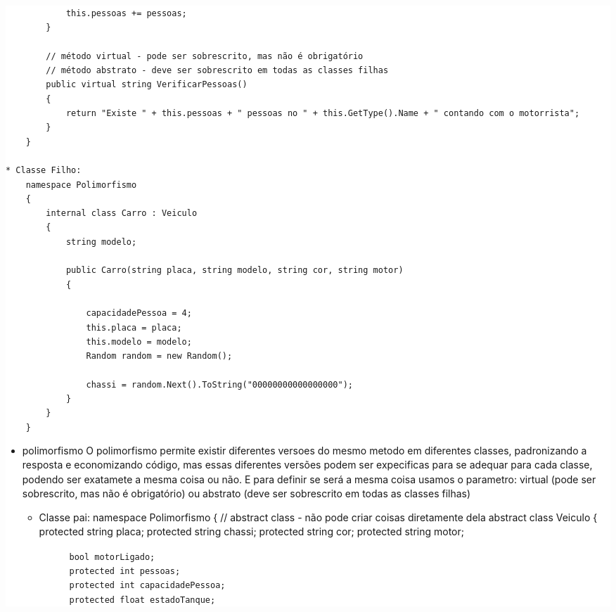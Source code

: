                 this.pessoas += pessoas;
            }

            // método virtual - pode ser sobrescrito, mas não é obrigatório
            // método abstrato - deve ser sobrescrito em todas as classes filhas
            public virtual string VerificarPessoas()
            {
                return "Existe " + this.pessoas + " pessoas no " + this.GetType().Name + " contando com o motorrista";
            }
        }

    * Classe Filho:
        namespace Polimorfismo
        {
            internal class Carro : Veiculo
            {
                string modelo;

                public Carro(string placa, string modelo, string cor, string motor)
                {

                    capacidadePessoa = 4;
                    this.placa = placa;
                    this.modelo = modelo;
                    Random random = new Random();

                    chassi = random.Next().ToString("00000000000000000");
                }
            }
        }


* polimorfismo
    O polimorfismo permite existir diferentes versoes do mesmo metodo em diferentes classes, padronizando a resposta e economizando código, mas essas diferentes versões podem ser expecificas para se adequar para cada classe, podendo ser exatamete a mesma coisa ou não. 
    E para definir se será a mesma coisa usamos o parametro: virtual (pode ser sobrescrito, mas não é obrigatório) ou abstrato (deve ser sobrescrito em todas as classes filhas)

    * Classe pai:
        namespace Polimorfismo
        {
            // abstract class - não pode criar coisas diretamente dela
            abstract class Veiculo
            {
                protected string placa;
                protected string chassi;
                protected string cor;
                protected string motor;

                bool motorLigado;
                protected int pessoas;
                protected int capacidadePessoa;
                protected float estadoTanque;
